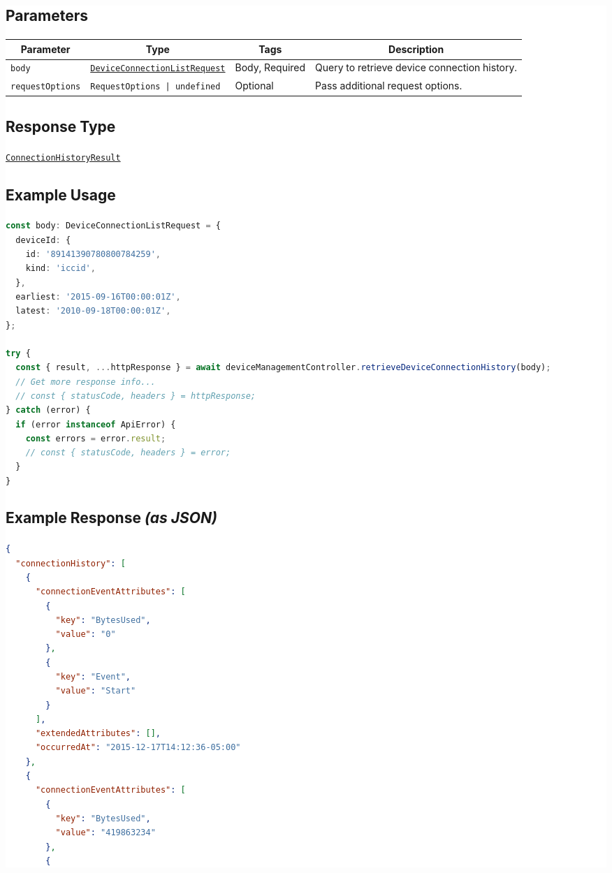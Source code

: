 ## Parameters

| Parameter | Type | Tags | Description |
|  --- | --- | --- | --- |
| `body` | [`DeviceConnectionListRequest`](../../doc/models/device-connection-list-request.md) | Body, Required | Query to retrieve device connection history. |
| `requestOptions` | `RequestOptions \| undefined` | Optional | Pass additional request options. |

## Response Type

[`ConnectionHistoryResult`](../../doc/models/connection-history-result.md)

## Example Usage

```ts
const body: DeviceConnectionListRequest = {
  deviceId: {
    id: '89141390780800784259',
    kind: 'iccid',
  },
  earliest: '2015-09-16T00:00:01Z',
  latest: '2010-09-18T00:00:01Z',
};

try {
  const { result, ...httpResponse } = await deviceManagementController.retrieveDeviceConnectionHistory(body);
  // Get more response info...
  // const { statusCode, headers } = httpResponse;
} catch (error) {
  if (error instanceof ApiError) {
    const errors = error.result;
    // const { statusCode, headers } = error;
  }
}
```

## Example Response *(as JSON)*

```json
{
  "connectionHistory": [
    {
      "connectionEventAttributes": [
        {
          "key": "BytesUsed",
          "value": "0"
        },
        {
          "key": "Event",
          "value": "Start"
        }
      ],
      "extendedAttributes": [],
      "occurredAt": "2015-12-17T14:12:36-05:00"
    },
    {
      "connectionEventAttributes": [
        {
          "key": "BytesUsed",
          "value": "419863234"
        },
        {
```